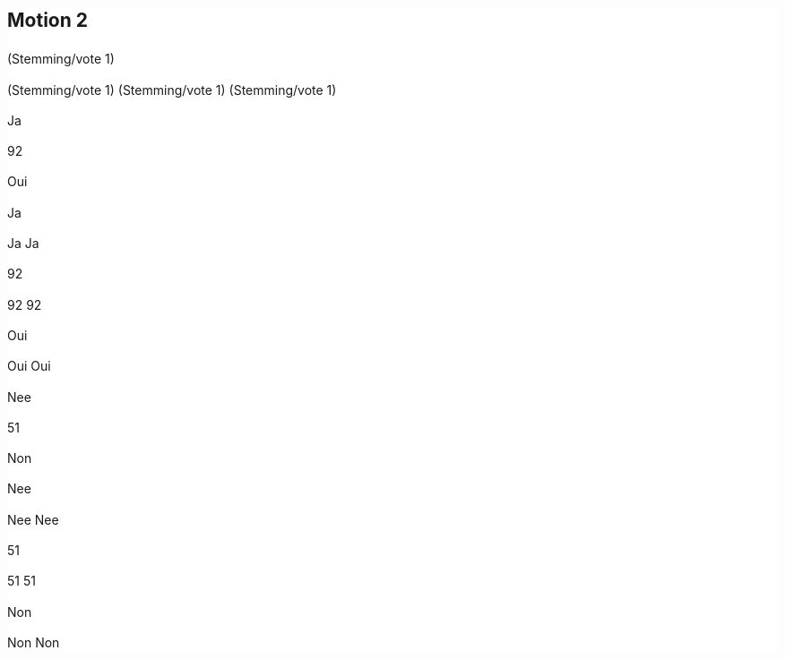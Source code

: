 


## Motion 2


(Stemming/vote 1)

(Stemming/vote 1)
(Stemming/vote 1)
(Stemming/vote 1)



Ja


92


Oui



Ja

Ja
Ja


92

92
92


Oui

Oui
Oui



Nee


51


Non



Nee

Nee
Nee


51

51
51


Non

Non
Non
